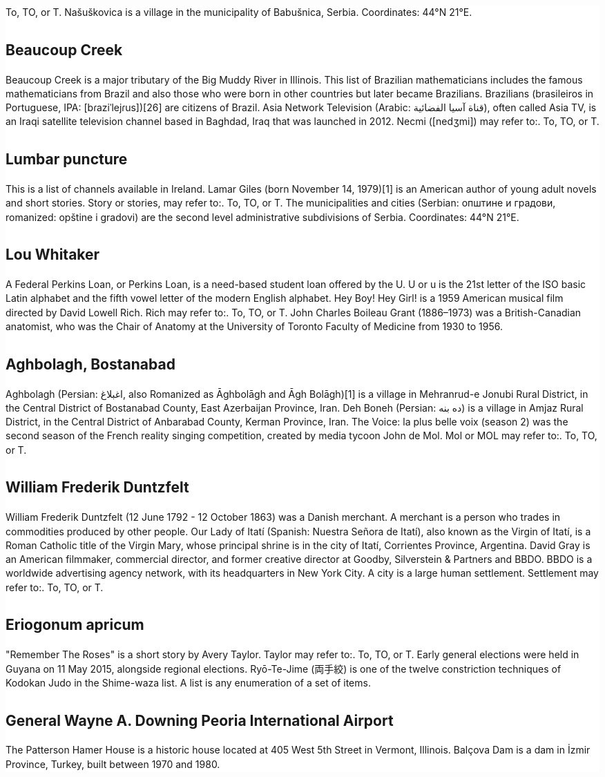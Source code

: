To, TO, or T. 
Našuškovica is a village in the municipality of Babušnica, Serbia. 
Coordinates: 44°N 21°E. 
<h2>Beaucoup Creek</h2>
Beaucoup Creek is a major tributary of the Big Muddy River in Illinois. 
This list of Brazilian mathematicians includes the famous mathematicians from Brazil and also those who were born in other countries but later became Brazilians. 
Brazilians (brasileiros in Portuguese, IPA: [bɾaziˈlejɾus])[26] are citizens of Brazil. 
Asia Network Television (Arabic: قناة آسيا الفضائية), often called Asia TV, is an Iraqi satellite television channel based in Baghdad, Iraq that was launched in 2012. 
Necmi ([nedʒmi]) may refer to:. 
To, TO, or T. 
<h2>Lumbar puncture</h2>
This is a list of channels available in Ireland. 
Lamar Giles (born November 14, 1979)[1] is an American author of young adult novels and short stories. 
Story or stories, may refer to:. 
To, TO, or T. 
The municipalities and cities (Serbian: општине и градови, romanized: opštine i gradovi) are the second level administrative subdivisions of Serbia. 
Coordinates: 44°N 21°E. 
<h2>Lou Whitaker</h2>
A Federal Perkins Loan, or Perkins Loan, is a need-based student loan offered by the U. 
U or u is the 21st letter of the ISO basic Latin alphabet and the fifth vowel letter of the modern English alphabet. 
Hey Boy! Hey Girl! is a 1959 American musical film directed by David Lowell Rich. 
Rich may refer to:. 
To, TO, or T. 
John Charles Boileau Grant (1886–1973) was a British-Canadian anatomist, who was the Chair of Anatomy at the University of Toronto Faculty of Medicine from 1930 to 1956. 
<h2>Aghbolagh, Bostanabad</h2>
Aghbolagh (Persian: اغبلاغ, also Romanized as Āghbolāgh and Āgh Bolāgh)[1] is a village in Mehranrud-e Jonubi Rural District, in the Central District of Bostanabad County, East Azerbaijan Province, Iran. 
Deh Boneh (Persian: ده بنه) is a village in Amjaz Rural District, in the Central District of Anbarabad County, Kerman Province, Iran. 
The Voice: la plus belle voix (season 2) was the second season of the French reality singing competition, created by media tycoon John de Mol. 
Mol or MOL may refer to:. 
To, TO, or T. 
<h2>William Frederik Duntzfelt</h2>
William Frederik Duntzfelt (12 June 1792 - 12 October 1863) was a Danish merchant. 
A merchant is a person who trades in commodities produced by other people. 
Our Lady of Itatí (Spanish: Nuestra Señora de Itatí), also known as the Virgin of Itatí, is a Roman Catholic title of the Virgin Mary, whose principal shrine is in the city of Itatí, Corrientes Province, Argentina. 
David Gray is an American filmmaker, commercial director, and former creative director at Goodby, Silverstein & Partners and BBDO. 
BBDO is a worldwide advertising agency network, with its headquarters in New York City. 
A city is a large human settlement. 
Settlement may refer to:. 
To, TO, or T. 
<h2>Eriogonum apricum</h2>
"Remember The Roses" is a short story by Avery Taylor. 
Taylor may refer to:. 
To, TO, or T. 
Early general elections were held in Guyana on 11 May 2015, alongside regional elections. 
Ryō-Te-Jime (両手絞) is one of the twelve constriction techniques of Kodokan Judo in the Shime-waza list. 
A list is any enumeration of a set of items. 
<h2>General Wayne A. Downing Peoria International Airport</h2>
The Patterson Hamer House is a historic house located at 405 West 5th Street in Vermont, Illinois. 
Balçova Dam is a dam in İzmir Province, Turkey, built between 1970 and 1980. 